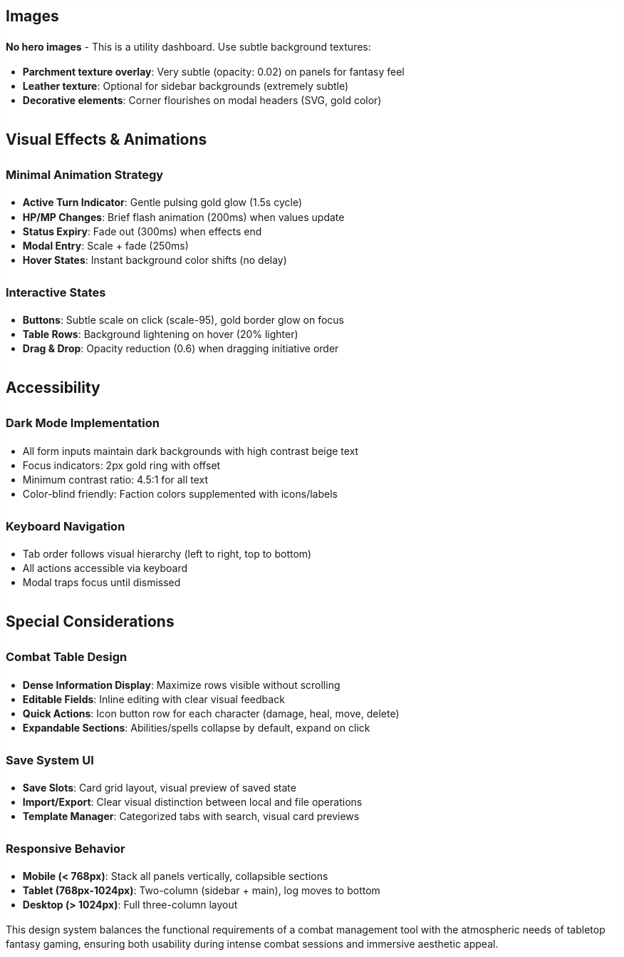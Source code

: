 ## Images
**No hero images** - This is a utility dashboard. Use subtle background textures:
- **Parchment texture overlay**: Very subtle (opacity: 0.02) on panels for fantasy feel
- **Leather texture**: Optional for sidebar backgrounds (extremely subtle)
- **Decorative elements**: Corner flourishes on modal headers (SVG, gold color)

## Visual Effects & Animations

### Minimal Animation Strategy
- **Active Turn Indicator**: Gentle pulsing gold glow (1.5s cycle)
- **HP/MP Changes**: Brief flash animation (200ms) when values update
- **Status Expiry**: Fade out (300ms) when effects end
- **Modal Entry**: Scale + fade (250ms)
- **Hover States**: Instant background color shifts (no delay)

### Interactive States
- **Buttons**: Subtle scale on click (scale-95), gold border glow on focus
- **Table Rows**: Background lightening on hover (20% lighter)
- **Drag & Drop**: Opacity reduction (0.6) when dragging initiative order

## Accessibility

### Dark Mode Implementation
- All form inputs maintain dark backgrounds with high contrast beige text
- Focus indicators: 2px gold ring with offset
- Minimum contrast ratio: 4.5:1 for all text
- Color-blind friendly: Faction colors supplemented with icons/labels

### Keyboard Navigation
- Tab order follows visual hierarchy (left to right, top to bottom)
- All actions accessible via keyboard
- Modal traps focus until dismissed

## Special Considerations

### Combat Table Design
- **Dense Information Display**: Maximize rows visible without scrolling
- **Editable Fields**: Inline editing with clear visual feedback
- **Quick Actions**: Icon button row for each character (damage, heal, move, delete)
- **Expandable Sections**: Abilities/spells collapse by default, expand on click

### Save System UI
- **Save Slots**: Card grid layout, visual preview of saved state
- **Import/Export**: Clear visual distinction between local and file operations
- **Template Manager**: Categorized tabs with search, visual card previews

### Responsive Behavior
- **Mobile (< 768px)**: Stack all panels vertically, collapsible sections
- **Tablet (768px-1024px)**: Two-column (sidebar + main), log moves to bottom
- **Desktop (> 1024px)**: Full three-column layout

This design system balances the functional requirements of a combat management tool with the atmospheric needs of tabletop fantasy gaming, ensuring both usability during intense combat sessions and immersive aesthetic appeal.
